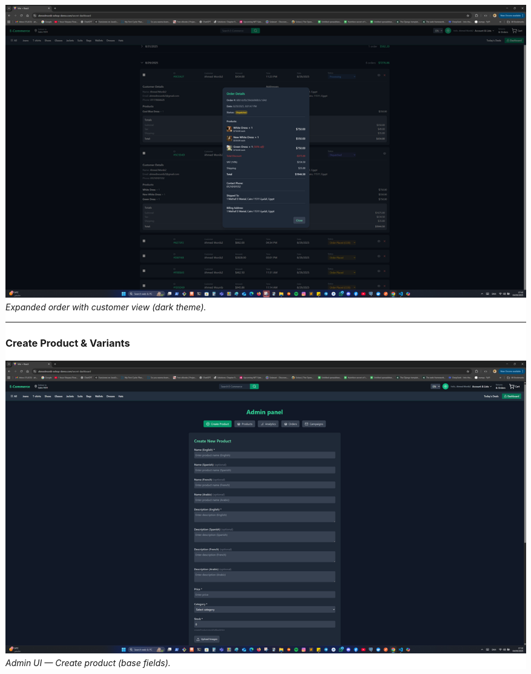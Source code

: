 ![Order — Expanded customer view (dark)](./docs/screenshots/admin_expOrdr_custView_dark.png)
_Expanded order with customer view (dark theme)._

---

### Create Product & Variants

![Create product — Admin panel](./docs/screenshots/admin_panel_create_product.png) _Admin UI —
Create product (base fields)._
